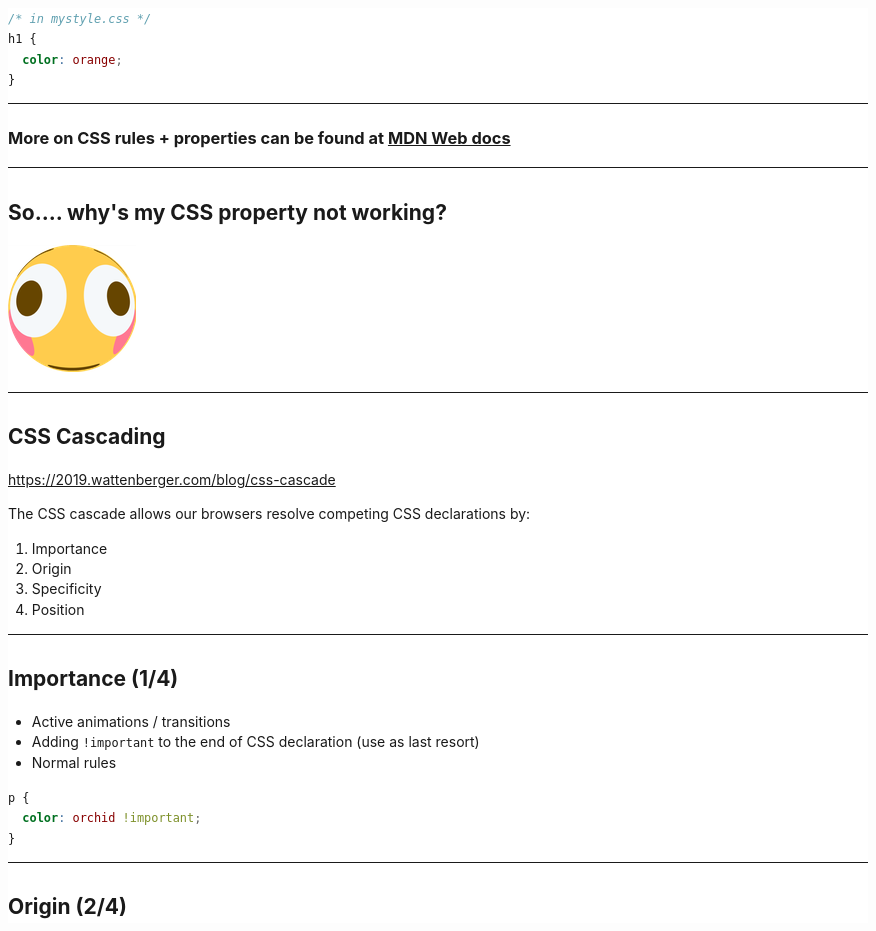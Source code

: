 ```css
/* in mystyle.css */
h1 {
  color: orange;
}
```

---

### More on CSS rules + properties can be found at [MDN Web docs](https://developer.mozilla.org/en-US/)

---

## So.... why's my CSS property not working?

![flushed](assets/image.png)

---

## CSS Cascading

https://2019.wattenberger.com/blog/css-cascade

The CSS cascade allows our browsers resolve competing CSS declarations by:
1. Importance
2. Origin
3. Specificity
4. Position

---

## Importance (1/4)

- Active animations / transitions
- Adding `!important` to the end of CSS declaration (use as last resort)
- Normal rules

```css
p {
  color: orchid !important;
}
```

---

## Origin (2/4)
